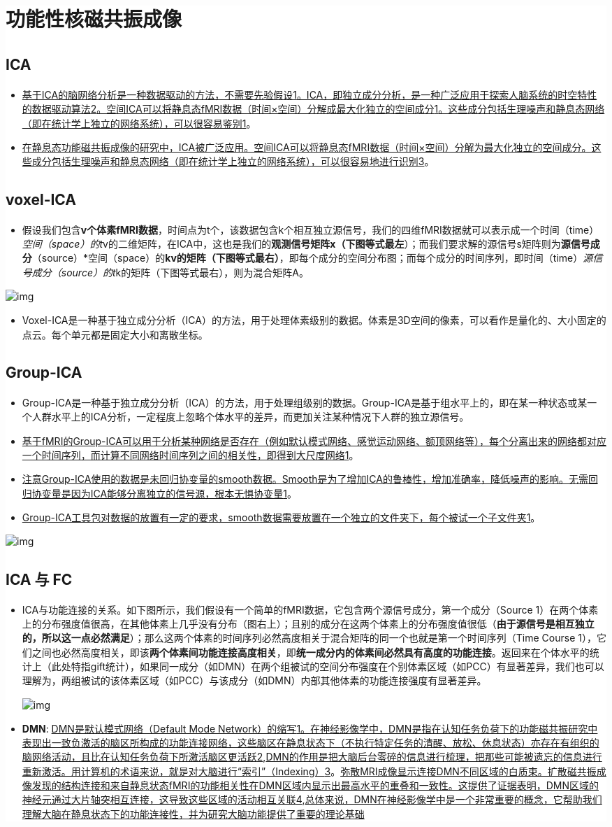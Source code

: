 # 功能性核磁共振成像

## ICA

- [基于ICA的脑网络分析是一种数据驱动的方法，不需要先验假设](http://www.restfmri.net/forum/node/2461)[1](http://www.restfmri.net/forum/node/2461)[。ICA，即独立成分分析，是一种广泛应用于探索人脑系统的时空特性的数据驱动算法](https://news.medlive.cn/psy/info-progress/show-42785_60.html)[2](https://news.medlive.cn/psy/info-progress/show-42785_60.html)[。空间ICA可以将静息态fMRI数据（时间×空间）分解成最大化独立的空间成分](http://www.restfmri.net/forum/node/2461)[1](http://www.restfmri.net/forum/node/2461)[。这些成分包括生理噪声和静息态网络（即在统计学上独立的网络系统），可以很容易鉴别](http://www.restfmri.net/forum/node/2461)[1](http://www.restfmri.net/forum/node/2461)。

- [在静息态功能磁共振成像的研究中，ICA被广泛应用。空间ICA可以将静息态fMRI数据（时间×空间）分解为最大化独立的空间成分。这些成分包括生理噪声和静息态网络（即在统计学上独立的网络系统），可以很容易地进行识别](https://zhuanlan.zhihu.com/p/419064971)[3](https://zhuanlan.zhihu.com/p/419064971)。

## **voxel-ICA**

- 假设我们包含**v个体素fMRI数据**，时间点为t个，该数据包含k个相互独立源信号，我们的四维fMRI数据就可以表示成一个时间（time）*空间（space）的t*v的二维矩阵，在ICA中，这也是我们的**观测信号矩阵x（下图等式最左**）；而我们要求解的源信号s矩阵则为**源信号成分**（source）*空间（space）的**kv的矩阵（下图等式最右）**，即每个成分的空间分布图；而每个成分的时间序列，即时间（time）*源信号成分（source）的t*k的矩阵（下图等式最右），则为混合矩阵A。

![img](https://pic3.zhimg.com/v2-8c723a79696bc69c3723102b6b296332_r.jpg)

- Voxel-ICA是一种基于独立成分分析（ICA）的方法，用于处理体素级别的数据。体素是3D空间的像素，可以看作是量化的、大小固定的点云。每个单元都是固定大小和离散坐标。

## **Group-ICA**

- Group-ICA是一种基于独立成分分析（ICA）的方法，用于处理组级别的数据。Group-ICA是基于组水平上的，即在某一种状态或某一个人群水平上的ICA分析，一定程度上忽略个体水平的差异，而更加关注某种情况下人群的独立源信号。

- [基于fMRI的Group-ICA可以用于分析某种网络是否存在（例如默认模式网络、感觉运动网络、额顶网络等），每个分离出来的网络都对应一个时间序列，而计算不同网络时间序列之间的相关性，即得到大尺度网络](https://zhuanlan.zhihu.com/p/373826159)[1](https://zhuanlan.zhihu.com/p/373826159)。

- [注意Group-ICA使用的数据是未回归协变量的smooth数据。Smooth是为了增加ICA的鲁棒性，增加准确率，降低噪声的影响。无需回归协变量是因为ICA能够分离独立的信号源，根本无惧协变量](https://zhuanlan.zhihu.com/p/373826159)[1](https://zhuanlan.zhihu.com/p/373826159)。

- [Group-ICA工具包对数据的放置有一定的要求，smooth数据需要放置在一个独立的文件夹下，每个被试一个子文件夹](https://zhuanlan.zhihu.com/p/373826159)[1](https://zhuanlan.zhihu.com/p/373826159)。

![img](https://pic3.zhimg.com/80/v2-6f163b3677b17bffd966f115cedc2ab2_720w.webp)

## **ICA 与 FC**

- ICA与功能连接的关系。如下图所示，我们假设有一个简单的fMRI数据，它包含两个源信号成分，第一个成分（Source 1）在两个体素上的分布强度值很高，在其他体素上几乎没有分布（图右上）；且别的成分在这两个体素上的分布强度值很低（**由于源信号是相互独立的，所以这一点必然满足**）；那么这两个体素的时间序列必然高度相关于混合矩阵的同一个也就是第一个时间序列（Time Course 1），它们之间也必然高度相关，即该**两个体素间功能连接高度相关**，即**统一成分内的体素间必然具有高度的功能连接**。返回来在个体水平的统计上（此处特指gift统计），如果同一成分（如DMN）在两个组被试的空间分布强度在个别体素区域（如PCC）有显著差异，我们也可以理解为，两组被试的该体素区域（如PCC）与该成分（如DMN）内部其他体素的功能连接强度有显著差异。

  ![img](https://pic3.zhimg.com/80/v2-256e722a57427636885a926ef48b7516_720w.webp)

- **DMN**: [DMN是默认模式网络（Default Mode Network）的缩写](https://zhuanlan.zhihu.com/p/70747476)[1](https://zhuanlan.zhihu.com/p/70747476)[。在神经影像学中，DMN是指在认知任务负荷下的功能磁共振研究中表现出一致负激活的脑区所构成的功能连接网络，这些脑区在静息状态下（不执行特定任务的清醒、放松、休息状态）亦存在有组织的脑网络活动，且比在认知任务负荷下所激活脑区更活跃](http://neuro.dxy.cn/article/95600)[2](http://neuro.dxy.cn/article/95600),[DMN的作用是把大脑后台零碎的信息进行梳理，把那些可能被遗忘的信息进行重新激活。用计算机的术语来说，就是对大脑进行“索引”（Indexing）](https://www.jianshu.com/p/0988bae059df)[3](https://www.jianshu.com/p/0988bae059df)。[弥散MRI成像显示连接DMN不同区域的白质束。扩散磁共振成像发现的结构连接和来自静息状态fMRI的功能相关性在DMN区域内显示出最高水平的重叠和一致性。这提供了证据表明，DMN区域的神经元通过大片轴突相互连接，这导致这些区域的活动相互关联](https://zhuanlan.zhihu.com/p/554274021)[4](https://zhuanlan.zhihu.com/p/554274021),[总体来说，DMN在神经影像学中是一个非常重要的概念，它帮助我们理解大脑在静息状态下的功能连接性，并为研究大脑功能提供了重要的理论基础](https://zhuanlan.zhihu.com/p/70747476)
